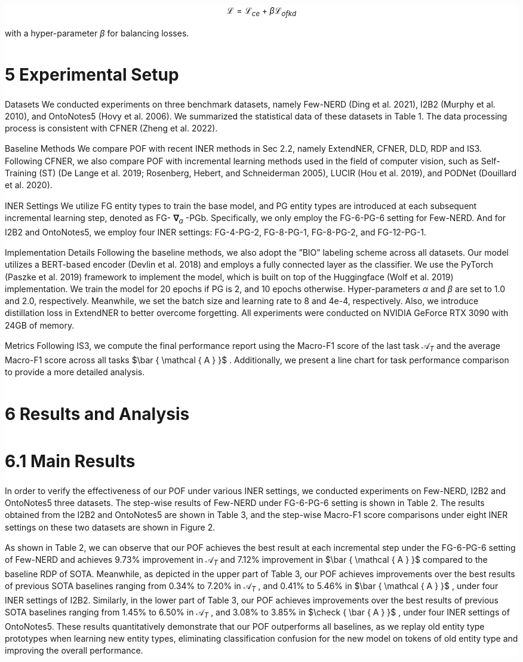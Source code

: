 $$
\mathcal { L } = \mathcal { L } _ { c e } + \beta \mathcal { L } _ { o f k d }
$$

with a hyper-parameter $\beta$ for balancing losses.

# 5 Experimental Setup

Datasets We conducted experiments on three benchmark datasets, namely Few-NERD (Ding et al. 2021), I2B2 (Murphy et al. 2010), and OntoNotes5 (Hovy et al. 2006). We summarized the statistical data of these datasets in Table 1. The data processing process is consistent with CFNER (Zheng et al. 2022).

Baseline Methods We compare POF with recent INER methods in Sec 2.2, namely ExtendNER, CFNER, DLD, RDP and IS3. Following CFNER, we also compare POF with incremental learning methods used in the field of computer vision, such as Self-Training (ST) (De Lange et al. 2019; Rosenberg, Hebert, and Schneiderman 2005), LUCIR (Hou et al. 2019), and PODNet (Douillard et al. 2020).

INER Settings We utilize FG entity types to train the base model, and PG entity types are introduced at each subsequent incremental learning step, denoted as FG- $\mathbf { \nabla } _ { a }$ -PGb. Specifically, we only employ the FG-6-PG-6 setting for Few-NERD. And for I2B2 and OntoNotes5, we employ four INER settings: FG-4-PG-2, FG-8-PG-1, FG-8-PG-2, and FG-12-PG-1.

Implementation Details Following the baseline methods, we also adopt the ”BIO” labeling scheme across all datasets. Our model utilizes a BERT-based encoder (Devlin et al. 2018) and employs a fully connected layer as the classifier. We use the PyTorch (Paszke et al. 2019) framework to implement the model, which is built on top of the Huggingface (Wolf et al. 2019) implementation. We train the model for 20 epochs if PG is 2, and 10 epochs otherwise. Hyper-parameters $\alpha$ and $\beta$ are set to 1.0 and 2.0, respectively. Meanwhile, we set the batch size and learning rate to 8 and 4e-4, respectively. Also, we introduce distillation loss in ExtendNER to better overcome forgetting. All experiments were conducted on NVIDIA GeForce RTX 3090 with 24GB of memory.

Metrics Following IS3, we compute the final performance report using the Macro-F1 score of the last task $\mathcal { A } _ { T }$ and the average Macro-F1 score across all tasks $\bar { \mathcal { A } }$ . Additionally, we present a line chart for task performance comparison to provide a more detailed analysis.

# 6 Results and Analysis

# 6.1 Main Results

In order to verify the effectiveness of our POF under various INER settings, we conducted experiments on Few-NERD, I2B2 and OntoNotes5 three datasets. The step-wise results of Few-NERD under FG-6-PG-6 setting is shown in Table 2. The results obtained from the I2B2 and OntoNotes5 are shown in Table 3, and the step-wise Macro-F1 score comparisons under eight INER settings on these two datasets are shown in Figure 2.

As shown in Table 2, we can observe that our POF achieves the best result at each incremental step under the FG-6-PG-6 setting of Few-NERD and achieves $9 . 7 3 \%$ improvement in $\mathcal { A } _ { T }$ and $7 . 1 2 \%$ improvement in $\bar { \mathcal { A } }$ compared to the baseline RDP of SOTA. Meanwhile, as depicted in the upper part of Table 3, our POF achieves improvements over the best results of previous SOTA baselines ranging from $0 . 3 4 \%$ to $7 . 2 0 \%$ in $\mathcal { A } _ { T }$ , and $0 . 4 1 \%$ to $5 . 4 6 \%$ in $\bar { \mathcal { A } }$ , under four INER settings of I2B2. Similarly, in the lower part of Table 3, our POF achieves improvements over the best results of previous SOTA baselines ranging from $1 . 4 5 \%$ to $6 . 5 0 \%$ in $\mathcal { A } _ { T }$ , and $3 . 0 8 \%$ to $3 . 8 5 \%$ in $\check { \bar { A } }$ , under four INER settings of OntoNotes5. These results quantitatively demonstrate that our POF outperforms all baselines, as we replay old entity type prototypes when learning new entity types, eliminating classification confusion for the new model on tokens of old entity type and improving the overall performance.
